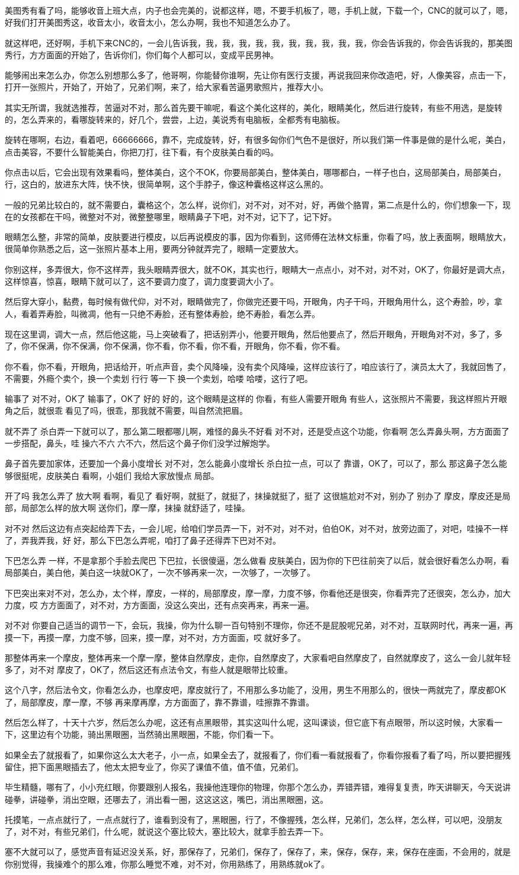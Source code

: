 美图秀有看了吗，能够收音上班大点，内子也会完美的，说都这样，嗯，不要手机板了，嗯，手机上就，下载一个，CNC的就可以了，嗯，好我们打开美图秀这，收音太小，收音太小，怎么办啊，我也不知道怎么办了。

就这样吧，还好啊，手机下来CNC的，一会儿告诉我，我，我，我，我，我，我，我，我，我，我，你会告诉我的，你会告诉我的，那美图秀行，方方面面的开始了，告诉你们，你们每个人都可以，变成平民男神。

能够闹出来怎么办，你怎么别想那么多了，他哥啊，你能替你谁啊，先让你有医行支援，再说我回来你改造吧，好，人像美容，点击一下，打开一张照片，开始了，开始了，兄弟们啊，来了，给大家看苦逼男歌照片，推荐大小。

其实无所谓，我就选推荐，苦逼对不对，那么首先要干嘛呢，看这个美化这样的，美化，眼睛美化，然后进行旋转，有些不用选，是旋转的，怎么弄来的，看哪旋转来的，好几个，尝尝，上边，美说秀有电脑板，全都秀有电脑板。

旋转在哪啊，右边，看着吧，66666666，靠不，完成旋转，好，有很多匈你们气色不是很好，所以我们第一件事是做的是什么呢，美白，点击美容，不要什么智能美白，你把刀打，往下看，有个皮肤美白看的吗。

你点击以后，它会出现有效果看吗，整体美白，这个不OK，你要局部美白，整体美白，哪哪都白，一样子也白，这局部美白，局部美白，行，这白的，放进东大阵，快不快，很简单啊，这个手脖子，像这种囊格这样这么黑的。

一般的兄弟比较白的，就不需要白，囊格这个，怎么样，说你们，对不对，对不对，好，再做个胳胃，第二点是什么的，你们想象一下，现在的女孩都在干吗，微整对不对，微整整哪里，眼睛鼻子下吧，对不对，记下了，记下好。

眼睛怎么整，非常的简单，皮肤要进行模皮，以后再说模皮的事，因为你看到，这师傅在法林文标重，你看了吗，放上表面啊，眼睛放大，很简单你熟悉之后，这一张照片基本上用，要两分钟就弄完了，眼睛一定要放大。

你别这样，多弄很大，你不这样弄，我头眼睛弄很大，就不OK，其实也行，眼睛大一点点小，对不对，对不对，OK了，你最好是调大点，这样惊喜，惊喜，眼睛下就可以了，这不要调力度了，调力度要调大小了。

然后穿大穿小，黏费，每时候有做代仰，对不对，眼睛做完了，你做完还要干吗，开眼角，内子干吗，开眼角用什么，这个寿脸，吵，拿人，看着弄寿脸，叫微凋，他有一只绝不寿脸，还有整体寿脸，绝不寿脸，看怎么弄。

现在这里调，调大一点，然后他这能，马上突破看了，把话别弄小，他要开眼角，然后他要点了，然后开眼角，开眼角对不对，多了，多了，你不保满，你不保满，你不保满，你不看，你不看，你不看，开眼角，你不看，你不看。

你不看，你不看，开眼角，把话给开，听点声音，卖个风降噪，没有卖个风降噪，这样应该行了，咱应该行了，演员太大了，我就回售了，不需要，外瘾个卖个，换一个卖划 行行 等一下 换一个卖划，哈喽 哈喽，这行了吧。

输事了 对不对，OK了 输事了，OK了 好的 好的，这个眼睛是这样的 你看，有些人需要开眼角 有些人，这张照片不需要，我这样照片开眼角之后，就很乖 看见了吗，很乖，那我就不需要，叫自然流把眉。

就不弄了 杀白弄一下就可以了，那么第二眼都哪儿啊，难怪的鼻头不好看 对不对，还是受点这个功能，你看啊 怎么弄鼻头啊，方方面面了 一步搭配，鼻头，哇 操六不六 六不六，然后这个鼻子你们没学过解炮学。

鼻子首先要加家体，还要加一个鼻小度增长 对不对，怎么能鼻小度增长 杀白拉一点，可以了 靠谱，OK了，可以了，那么 那这鼻子怎么能够很挺呢，皮肤美白 看啊，小姐们 我给大家放慢点 局部。

开了吗 我怎么弄了 放大啊 看啊，看见了 看好啊，就挺了，就挺了，抹操就挺了，挺了 这很尴尬对不对，别办了 别办了 摩皮，摩皮还是局部，局部怎么样的放大啊 送你们，摩一摩，抹操 就舒适了，哇操。

对不对 然后这边有点突起给弄下去，一会儿呢，给咱们学员弄一下，对不对，对不对，伯伯OK，对不对，放旁边面了，对吧，哇操不一样了，弄我弄我，好 好，那么下巴怎么弄呢，咱打了鼻子还得弄下巴对不对。

下巴怎么弄 一样，不是拿那个手脸去爬巴 下巴拉，长很傻逼，怎么做看 皮肤美白，因为你的下巴往前突了以后，就会很好看怎么办啊，看局部美白，美白他，美白这一块就OK了，一次不够再来一次，一次够了，一次够了。

下巴突出来对不对，怎么办，太个样，摩皮，一样的，局部摩皮，摩一摩，力度不够，你看他还是很突，你看弄完了还很突，怎么办，加大力度，哎 方方面面了，对不对，方方面面，没这么突出，还有点突再来，再来一遍。

对不对 你要自己适当的调节一下，会玩，我操，你为什么聊一百句特别不理你，你还不是屁股呢兄弟，对不对，互联网时代，再来一遍，再摸一下，再摸一摩，力度不够，回来，摸一摩，对不对，方方面面，哎 就好多了。

那整体再来一个摩皮，整体再来一个摩一摩，整体自然摩皮，走你，自然摩皮了，大家看吧自然摩皮了，自然就摩皮了，这么一会儿就年轻多了，对不对 摩皮了，OK了，然后这还有点法令文，有些人就是眼带比较重。

这个八字，然后法令文，你看怎么办，也摩皮吧，摩皮就行了，不用那么多功能了，没用，男生不用那么的，很快一两就完了，摩皮都OK了，局部摩皮，摩一摩，不够 再来摩再摩，方方面面了，靠不靠谱，哇擦靠不靠谱。

然后怎么样了，十天十六岁，然后怎么办呢，这还有点黑眼带，其实这叫什么呢，这叫课谈，但它底下有点眼带，所以这时候，大家看一下，这里边有个功能，骑出黑眼圈，当然骑出黑眼圈，不能，你们看一下。

如果全去了就报看了，如果你这么太大老子，小一点，如果全去了，就报看了，你们看一看就报看了，你看你报看了看了吗，所以要把握残留住，把下面黑眼插去了，他太太把专业了，你买了课值不值，值不值，兄弟们。

毕生精髓，哪有了，小小充红眼，你要跟别人报名，我操他连理你的物理，你那个怎么办，弄错弄错，难得复复责，昨天讲聊天，今天说讲碰拳，讲碰拳，消出空眼，还哪去了，消出看一圈，这这这这，嘴巴，消出黑眼圈，这。

托摸笔，一点点就行了，一点点就行了，谁看到没有了，黑眼圈，行了，不像握残，怎么样，兄弟们，怎么样，怎么样，可以吧，没朋友了，对不对，有些兄弟们，什么呢，就说这个塞比较大，塞比较大，就拿手脸去弄一下。

塞不大就可以了，感觉声音有延迟没关系，好，那保存了，兄弟们，保存了，保存了，来，保存，保存，来，保存在座面，不会用的，就是你别觉得，我操难个的那么难，你那么睡觉不难，对不对，你用熟练了，用熟练就ok了。
